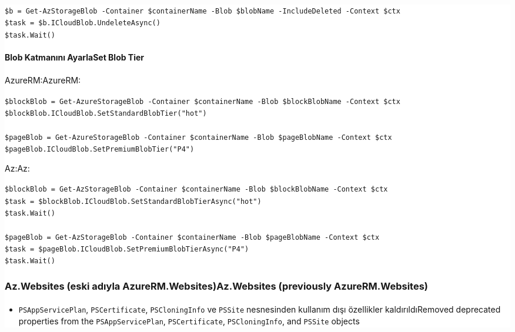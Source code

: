```azurepowershell-interactive
$b = Get-AzStorageBlob -Container $containerName -Blob $blobName -IncludeDeleted -Context $ctx
$task = $b.ICloudBlob.UndeleteAsync()
$task.Wait()
```

#### <a name="set-blob-tier"></a><span data-ttu-id="f03dc-322">Blob Katmanını Ayarla</span><span class="sxs-lookup"><span data-stu-id="f03dc-322">Set Blob Tier</span></span>

<span data-ttu-id="f03dc-323">AzureRM:</span><span class="sxs-lookup"><span data-stu-id="f03dc-323">AzureRM:</span></span>

```azurepowershell-interactive
$blockBlob = Get-AzureStorageBlob -Container $containerName -Blob $blockBlobName -Context $ctx
$blockBlob.ICloudBlob.SetStandardBlobTier("hot")

$pageBlob = Get-AzureStorageBlob -Container $containerName -Blob $pageBlobName -Context $ctx
$pageBlob.ICloudBlob.SetPremiumBlobTier("P4")
```

<span data-ttu-id="f03dc-324">Az:</span><span class="sxs-lookup"><span data-stu-id="f03dc-324">Az:</span></span>

```azurepowershell-interactive
$blockBlob = Get-AzStorageBlob -Container $containerName -Blob $blockBlobName -Context $ctx
$task = $blockBlob.ICloudBlob.SetStandardBlobTierAsync("hot")
$task.Wait()

$pageBlob = Get-AzStorageBlob -Container $containerName -Blob $pageBlobName -Context $ctx
$task = $pageBlob.ICloudBlob.SetPremiumBlobTierAsync("P4")
$task.Wait()
```

### <a name="azwebsites-previously-azurermwebsites"></a><span data-ttu-id="f03dc-325">Az.Websites (eski adıyla AzureRM.Websites)</span><span class="sxs-lookup"><span data-stu-id="f03dc-325">Az.Websites (previously AzureRM.Websites)</span></span>

- <span data-ttu-id="f03dc-326">`PSAppServicePlan`, `PSCertificate`, `PSCloningInfo` ve `PSSite` nesnesinden kullanım dışı özellikler kaldırıldı</span><span class="sxs-lookup"><span data-stu-id="f03dc-326">Removed deprecated properties from the `PSAppServicePlan`, `PSCertificate`, `PSCloningInfo`, and `PSSite` objects</span></span>
